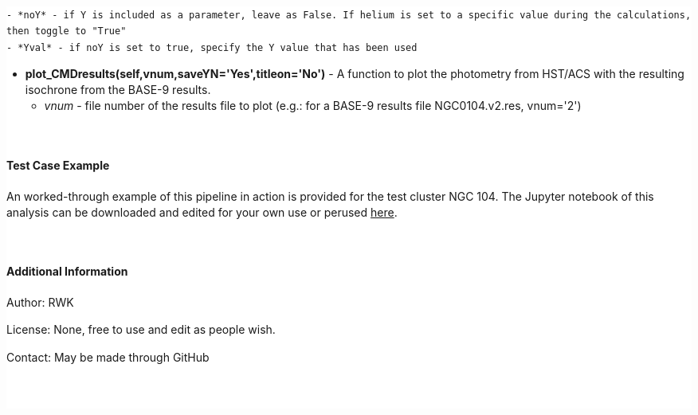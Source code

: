     - *noY* - if Y is included as a parameter, leave as False. If helium is set to a specific value during the calculations, then toggle to "True"
    - *Yval* - if noY is set to true, specify the Y value that has been used
            

- **plot_CMDresults(self,vnum,saveYN='Yes',titleon='No')** - A function to plot the photometry from HST/ACS with the resulting isochrone from the BASE-9 results.
    - *vnum* - file number of the results file to plot (e.g.: for a BASE-9 results file NGC0104.v2.res, vnum='2')




<br/>
<a name="Code"/>
<h4>Test Case Example</h4>

An worked-through example of this pipeline in action is provided for the test cluster NGC 104. The Jupyter notebook of this analysis can be downloaded and edited for your own use or perused [here](https://github.com/rwk506/ACS_pipeline/blob/master/ACS_Pipeline.ipynb).




<br/>
<a name="Other"/>
<h4>Additional Information</h4>

Author: RWK

License: None, free to use and edit as people wish.

Contact: May be made through GitHub

<br /><br />
